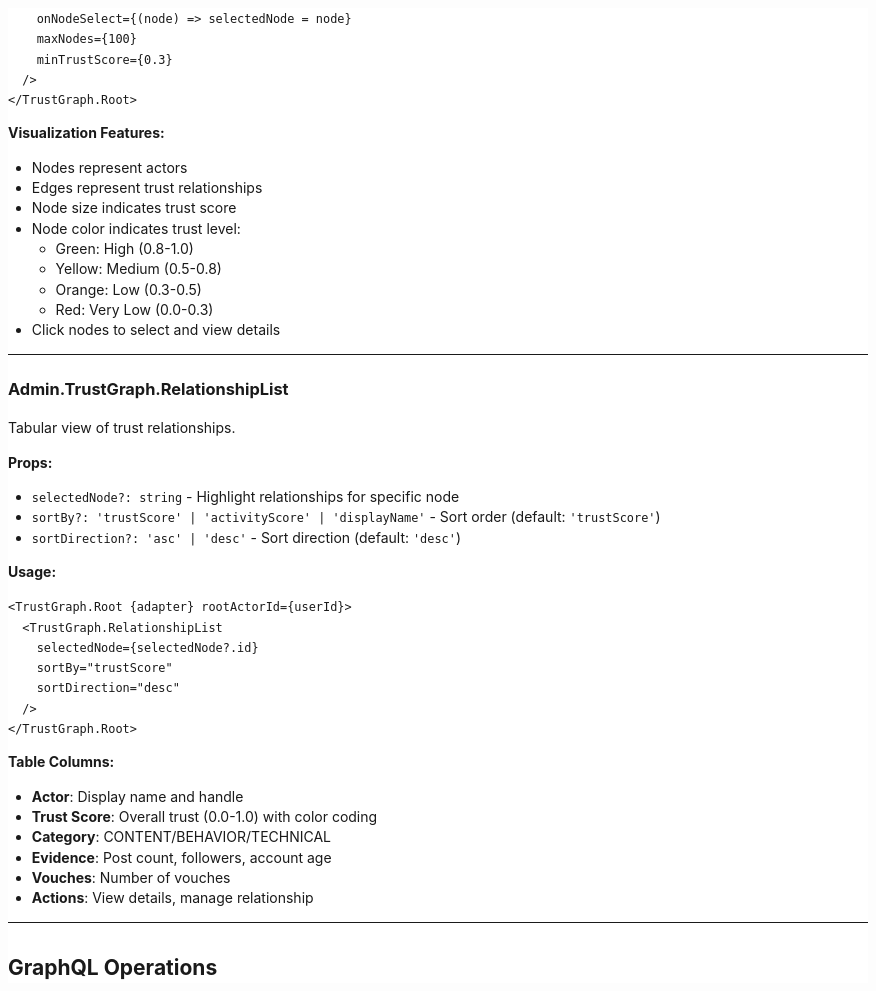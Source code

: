 ```svelte
    onNodeSelect={(node) => selectedNode = node}
    maxNodes={100}
    minTrustScore={0.3}
  />
</TrustGraph.Root>
```

**Visualization Features:**

- Nodes represent actors
- Edges represent trust relationships
- Node size indicates trust score
- Node color indicates trust level:
  - Green: High (0.8-1.0)
  - Yellow: Medium (0.5-0.8)
  - Orange: Low (0.3-0.5)
  - Red: Very Low (0.0-0.3)
- Click nodes to select and view details

---

### Admin.TrustGraph.RelationshipList

Tabular view of trust relationships.

**Props:**
- `selectedNode?: string` - Highlight relationships for specific node
- `sortBy?: 'trustScore' | 'activityScore' | 'displayName'` - Sort order (default: `'trustScore'`)
- `sortDirection?: 'asc' | 'desc'` - Sort direction (default: `'desc'`)

**Usage:**

```svelte
<TrustGraph.Root {adapter} rootActorId={userId}>
  <TrustGraph.RelationshipList 
    selectedNode={selectedNode?.id}
    sortBy="trustScore"
    sortDirection="desc"
  />
</TrustGraph.Root>
```

**Table Columns:**

- **Actor**: Display name and handle
- **Trust Score**: Overall trust (0.0-1.0) with color coding
- **Category**: CONTENT/BEHAVIOR/TECHNICAL
- **Evidence**: Post count, followers, account age
- **Vouches**: Number of vouches
- **Actions**: View details, manage relationship

---

## GraphQL Operations
